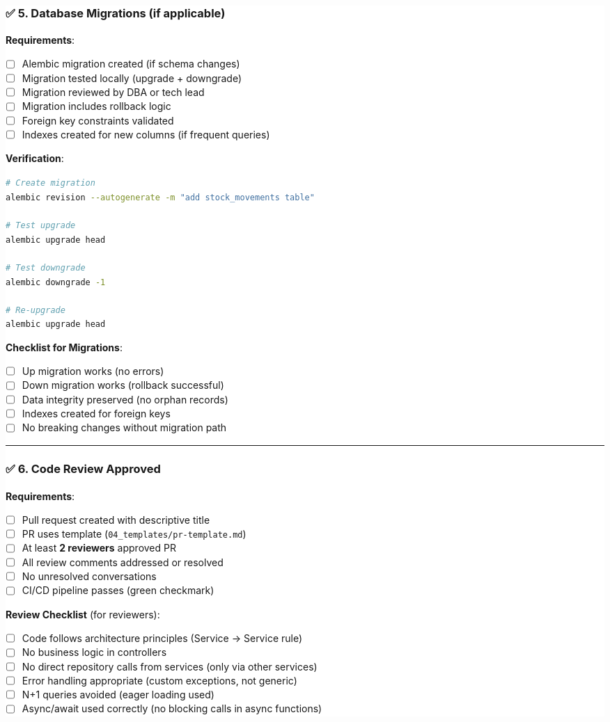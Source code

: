 
### ✅ 5. Database Migrations (if applicable)

**Requirements**:

- [ ] Alembic migration created (if schema changes)
- [ ] Migration tested locally (upgrade + downgrade)
- [ ] Migration reviewed by DBA or tech lead
- [ ] Migration includes rollback logic
- [ ] Foreign key constraints validated
- [ ] Indexes created for new columns (if frequent queries)

**Verification**:

```bash
# Create migration
alembic revision --autogenerate -m "add stock_movements table"

# Test upgrade
alembic upgrade head

# Test downgrade
alembic downgrade -1

# Re-upgrade
alembic upgrade head
```

**Checklist for Migrations**:

- [ ] Up migration works (no errors)
- [ ] Down migration works (rollback successful)
- [ ] Data integrity preserved (no orphan records)
- [ ] Indexes created for foreign keys
- [ ] No breaking changes without migration path

---

### ✅ 6. Code Review Approved

**Requirements**:

- [ ] Pull request created with descriptive title
- [ ] PR uses template (`04_templates/pr-template.md`)
- [ ] At least **2 reviewers** approved PR
- [ ] All review comments addressed or resolved
- [ ] No unresolved conversations
- [ ] CI/CD pipeline passes (green checkmark)

**Review Checklist** (for reviewers):

- [ ] Code follows architecture principles (Service → Service rule)
- [ ] No business logic in controllers
- [ ] No direct repository calls from services (only via other services)
- [ ] Error handling appropriate (custom exceptions, not generic)
- [ ] N+1 queries avoided (eager loading used)
- [ ] Async/await used correctly (no blocking calls in async functions)

